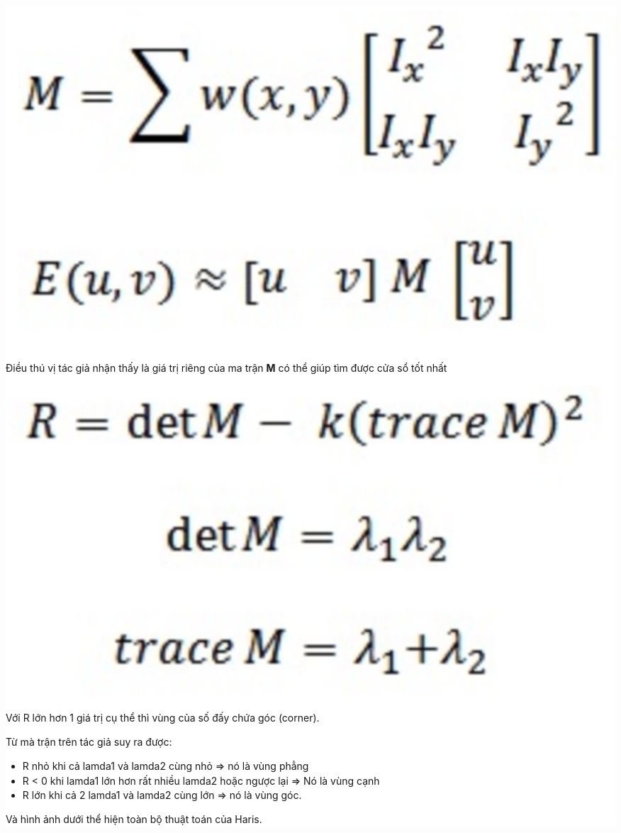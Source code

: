 <img src="end-equation.png" width="100%" />

Điều thú vị tác giả nhận thấy là giá trị riêng của ma trận **M** có thể giúp tìm được cửa sổ tốt nhất

<img src="r.png" width="100%" />

Với R lớn hơn 1 giá trị cụ thể thì vùng của số đấy chứa góc (corner).

Từ mà trận trên tác giả suy ra được:
- R nhỏ khi cả lamda1 và lamda2 cùng nhỏ => nó là vùng phẳng
- R < 0 khi lamda1 lớn hơn rất nhiều lamda2 hoặc ngược lại => Nó là vùng cạnh
- R lớn khi cả 2 lamda1 và lamda2 cùng lớn => nó là vùng góc.

Và hình ảnh dưới thể hiện toàn bộ thuật toán của Haris.

